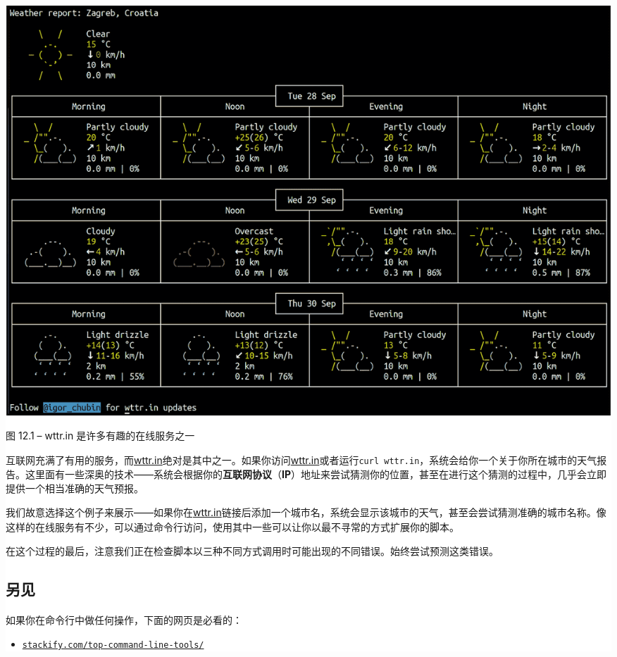 ![图 12.1 – wttr.in 是许多有趣的在线服务之一](img/Figure_12.1_B16269.jpg)

图 12.1 – wttr.in 是许多有趣的在线服务之一

互联网充满了有用的服务，而[wttr.in](http://wttr.in)绝对是其中之一。如果你访问[wttr.in](http://wttr.in)或者运行`curl wttr.in`，系统会给你一个关于你所在城市的天气报告。这里面有一些深奥的技术——系统会根据你的**互联网协议**（**IP**）地址来尝试猜测你的位置，甚至在进行这个猜测的过程中，几乎会立即提供一个相当准确的天气预报。

我们故意选择这个例子来展示——如果你在[wttr.in](http://wttr.in)链接后添加一个城市名，系统会显示该城市的天气，甚至会尝试猜测准确的城市名称。像这样的在线服务有不少，可以通过命令行访问，使用其中一些可以让你以最不寻常的方式扩展你的脚本。

在这个过程的最后，注意我们正在检查脚本以三种不同方式调用时可能出现的不同错误。始终尝试预测这类错误。

## 另见

如果你在命令行中做任何操作，下面的网页是必看的：

+   [`stackify.com/top-command-line-tools/`](https://stackify.com/top-command-line-tools/)
